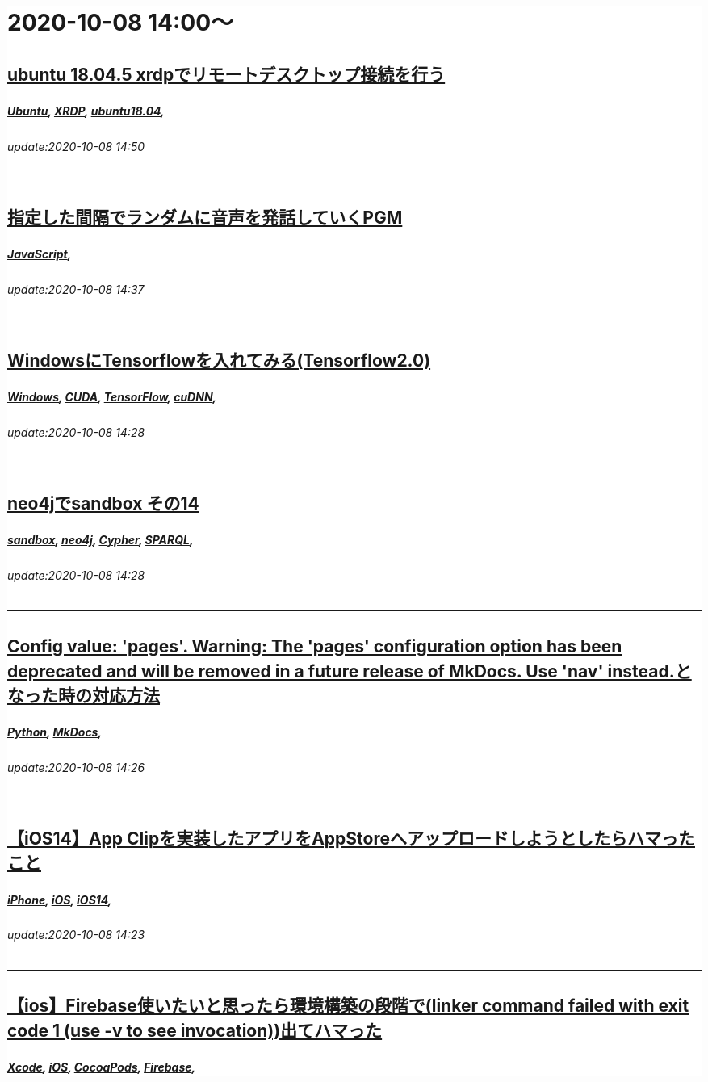 


# 2020-10-08 14:00～
## [ubuntu 18.04.5  xrdpでリモートデスクトップ接続を行う](https://qiita.com/ssaattwworg/items/7c67b4b2f6324c797f81)
##### [Ubuntu](https://qiita.com/tags/Ubuntu), [XRDP](https://qiita.com/tags/XRDP), [ubuntu18.04](https://qiita.com/tags/ubuntu18.04), 
###### update:2020-10-08 14:50
---
## [指定した間隔でランダムに音声を発話していくPGM](https://qiita.com/shizuoka_miyako_19911118/items/a3ec3ecc4a336fac3ef5)
##### [JavaScript](https://qiita.com/tags/JavaScript), 
###### update:2020-10-08 14:37
---
## [WindowsにTensorflowを入れてみる(Tensorflow2.0)](https://qiita.com/fulcrum/items/de75cd027b24e1a61325)
##### [Windows](https://qiita.com/tags/Windows), [CUDA](https://qiita.com/tags/CUDA), [TensorFlow](https://qiita.com/tags/TensorFlow), [cuDNN](https://qiita.com/tags/cuDNN), 
###### update:2020-10-08 14:28
---
## [neo4jでsandbox その14](https://qiita.com/ohisama@github/items/1a875047f04d556335f2)
##### [sandbox](https://qiita.com/tags/sandbox), [neo4j](https://qiita.com/tags/neo4j), [Cypher](https://qiita.com/tags/Cypher), [SPARQL](https://qiita.com/tags/SPARQL), 
###### update:2020-10-08 14:28
---
## [Config value: 'pages'. Warning: The 'pages' configuration option has been deprecated and will be removed in a future release of MkDocs. Use 'nav' instead.となった時の対応方法](https://qiita.com/ponsuke0531/items/6305341f03693952213a)
##### [Python](https://qiita.com/tags/Python), [MkDocs](https://qiita.com/tags/MkDocs), 
###### update:2020-10-08 14:26
---
## [【iOS14】App Clipを実装したアプリをAppStoreへアップロードしようとしたらハマったこと](https://qiita.com/bu-ka/items/abdd2d1383ef570d1218)
##### [iPhone](https://qiita.com/tags/iPhone), [iOS](https://qiita.com/tags/iOS), [iOS14](https://qiita.com/tags/iOS14), 
###### update:2020-10-08 14:23
---
## [【ios】Firebase使いたいと思ったら環境構築の段階で(linker command failed with exit code 1 (use -v to see invocation))出てハマった](https://qiita.com/garcoo/items/c82ef3e6c8272bd09b88)
##### [Xcode](https://qiita.com/tags/Xcode), [iOS](https://qiita.com/tags/iOS), [CocoaPods](https://qiita.com/tags/CocoaPods), [Firebase](https://qiita.com/tags/Firebase), 